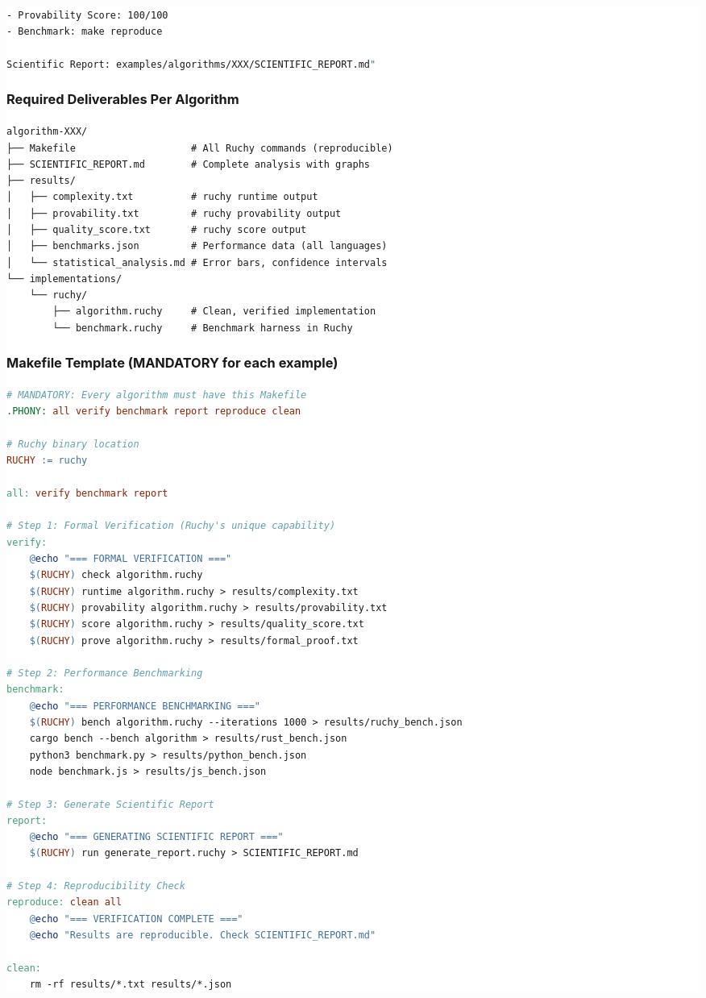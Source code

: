 ```bash
- Provability Score: 100/100
- Benchmark: make reproduce

Scientific Report: examples/algorithms/XXX/SCIENTIFIC_REPORT.md"
```

### Required Deliverables Per Algorithm
```
algorithm-XXX/
├── Makefile                    # All Ruchy commands (reproducible)
├── SCIENTIFIC_REPORT.md        # Complete analysis with graphs
├── results/
│   ├── complexity.txt          # ruchy runtime output
│   ├── provability.txt         # ruchy provability output
│   ├── quality_score.txt       # ruchy score output
│   ├── benchmarks.json         # Performance data (all languages)
│   └── statistical_analysis.md # Error bars, confidence intervals
└── implementations/
    └── ruchy/
        ├── algorithm.ruchy     # Clean, verified implementation
        └── benchmark.ruchy     # Benchmark harness in Ruchy
```

### Makefile Template (MANDATORY for each example)
```makefile
# MANDATORY: Every algorithm must have this Makefile
.PHONY: all verify benchmark report reproduce clean

# Ruchy binary location
RUCHY := ruchy

all: verify benchmark report

# Step 1: Formal Verification (Ruchy's unique capability)
verify:
	@echo "=== FORMAL VERIFICATION ==="
	$(RUCHY) check algorithm.ruchy
	$(RUCHY) runtime algorithm.ruchy > results/complexity.txt
	$(RUCHY) provability algorithm.ruchy > results/provability.txt
	$(RUCHY) score algorithm.ruchy > results/quality_score.txt
	$(RUCHY) prove algorithm.ruchy > results/formal_proof.txt

# Step 2: Performance Benchmarking
benchmark:
	@echo "=== PERFORMANCE BENCHMARKING ==="
	$(RUCHY) bench algorithm.ruchy --iterations 1000 > results/ruchy_bench.json
	cargo bench --bench algorithm > results/rust_bench.json
	python3 benchmark.py > results/python_bench.json
	node benchmark.js > results/js_bench.json

# Step 3: Generate Scientific Report
report:
	@echo "=== GENERATING SCIENTIFIC REPORT ==="
	$(RUCHY) run generate_report.ruchy > SCIENTIFIC_REPORT.md

# Step 4: Reproducibility Check
reproduce: clean all
	@echo "=== VERIFICATION COMPLETE ==="
	@echo "Results are reproducible. Check SCIENTIFIC_REPORT.md"

clean:
	rm -rf results/*.txt results/*.json
```
